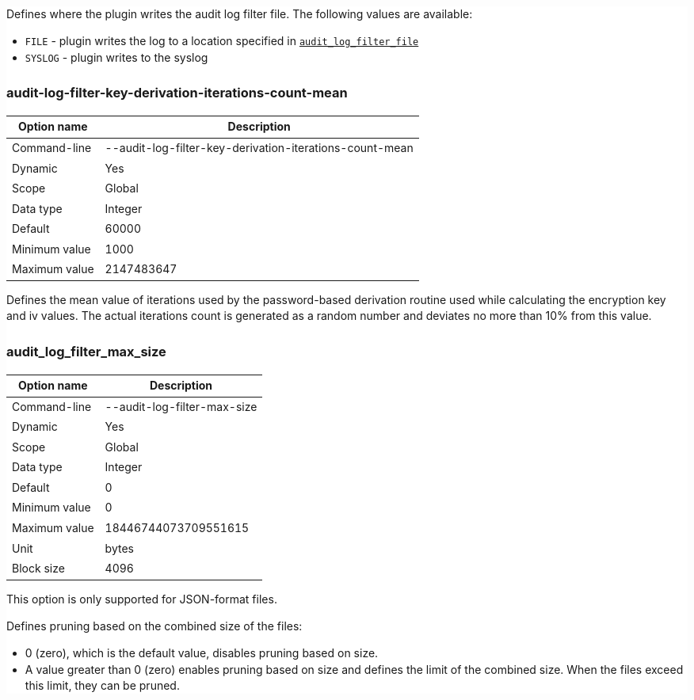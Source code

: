 Defines where the plugin writes the audit log filter file. The following values are available:

* `FILE` - plugin writes the log to a location specified in [`audit_log_filter_file`](#audit_log_filter_file)
* `SYSLOG` - plugin writes to the syslog


### audit-log-filter-key-derivation-iterations-count-mean

| Option name | Description |
| --- | --- |
| Command-line | --audit-log-filter-key-derivation-iterations-count-mean |
| Dynamic | Yes  |
| Scope | Global  |
| Data type | Integer  |
| Default | 60000  |
| Minimum value | 1000 |
| Maximum value | 2147483647 |

Defines the mean value of iterations used by the password-based derivation routine used while calculating the encryption key and iv values. The actual iterations count is generated as a random number and deviates no more than 10% from this value.

### audit_log_filter_max_size

| Option name | Description |
| --- | --- |
| Command-line | --audit-log-filter-max-size |
| Dynamic | Yes  |
| Scope | Global  |
| Data type | Integer  |
| Default | 0 |
| Minimum value | 0 |
| Maximum value | 18446744073709551615 |
| Unit | bytes |
| Block size | 4096 |

This option is only supported for JSON-format files.

Defines pruning based on the combined size of the files:

* 0 (zero), which is the default value, disables pruning based on size.
* A value greater than 0 (zero) enables pruning based on size and defines the limit of the combined size. When the files exceed this limit, they can be pruned.
